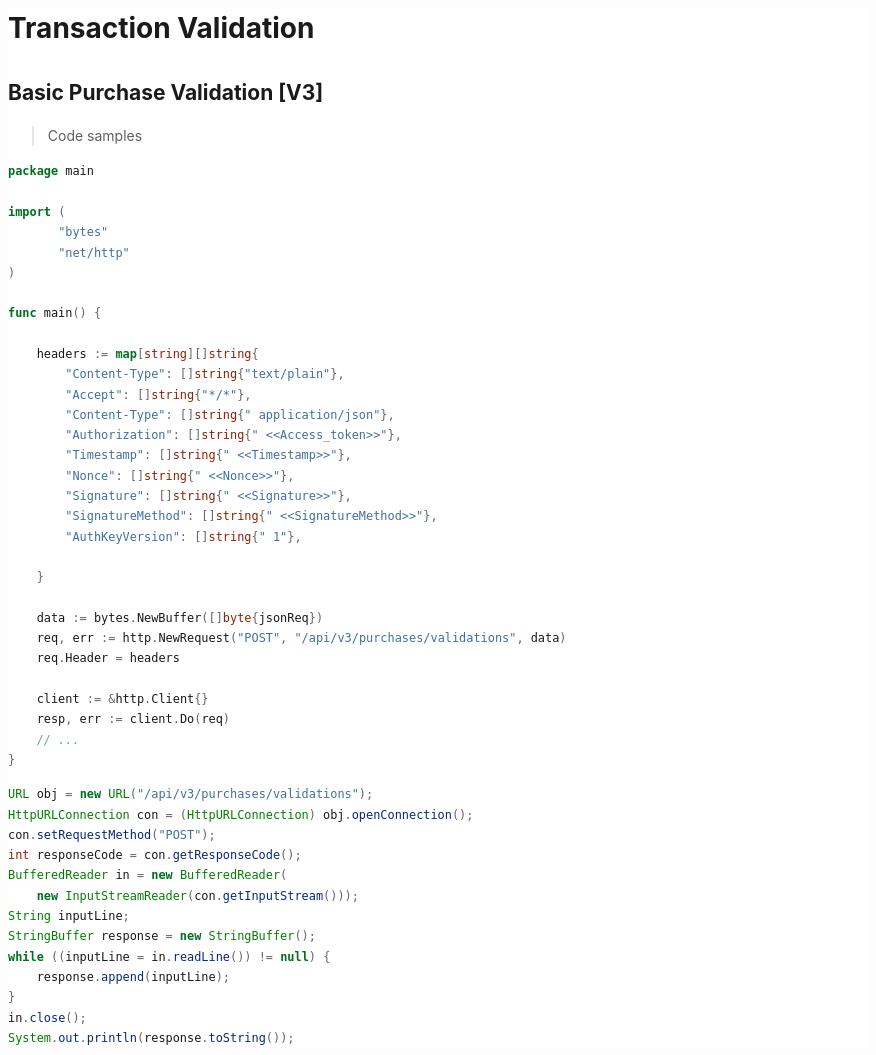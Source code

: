 <h1 id="validation"> Transaction Validation </h1>

## Basic Purchase Validation [V3]

<a id="opIdPOST_api-v3-purchases-validations"></a>

> Code samples

```go
package main

import (
       "bytes"
       "net/http"
)

func main() {

    headers := map[string][]string{
        "Content-Type": []string{"text/plain"},
        "Accept": []string{"*/*"},
        "Content-Type": []string{" application/json"},
        "Authorization": []string{" <<Access_token>>"},
        "Timestamp": []string{" <<Timestamp>>"},
        "Nonce": []string{" <<Nonce>>"},
        "Signature": []string{" <<Signature>>"},
        "SignatureMethod": []string{" <<SignatureMethod>>"},
        "AuthKeyVersion": []string{" 1"},
        
    }

    data := bytes.NewBuffer([]byte{jsonReq})
    req, err := http.NewRequest("POST", "/api/v3/purchases/validations", data)
    req.Header = headers

    client := &http.Client{}
    resp, err := client.Do(req)
    // ...
}

```

```java
URL obj = new URL("/api/v3/purchases/validations");
HttpURLConnection con = (HttpURLConnection) obj.openConnection();
con.setRequestMethod("POST");
int responseCode = con.getResponseCode();
BufferedReader in = new BufferedReader(
    new InputStreamReader(con.getInputStream()));
String inputLine;
StringBuffer response = new StringBuffer();
while ((inputLine = in.readLine()) != null) {
    response.append(inputLine);
}
in.close();
System.out.println(response.toString());

```

